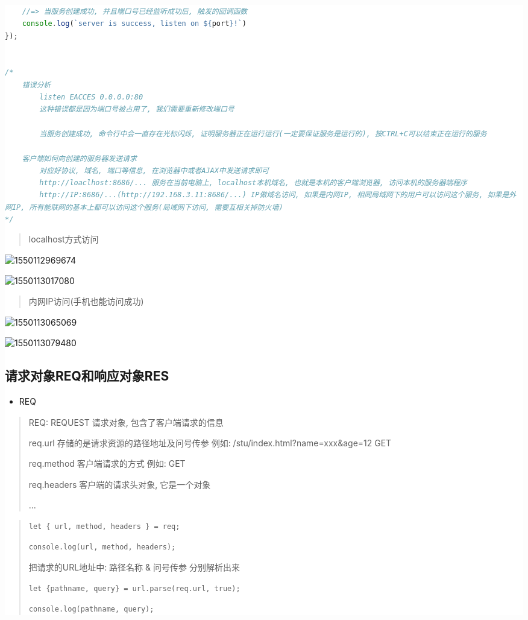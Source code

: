 ```javascript
    //=> 当服务创建成功, 并且端口号已经监听成功后, 触发的回调函数
    console.log(`server is success, listen on ${port}!`)
});


/*
    错误分析
        listen EACCES 0.0.0.0:80
        这种错误都是因为端口号被占用了, 我们需要重新修改端口号

        当服务创建成功, 命令行中会一直存在光标闪烁, 证明服务器正在运行运行(一定要保证服务是运行的), 按CTRL+C可以结束正在运行的服务

    客户端如何向创建的服务器发送请求
        对应好协议, 域名, 端口等信息, 在浏览器中或者AJAX中发送请求即可
        http://loaclhost:8686/... 服务在当前电脑上, localhost本机域名, 也就是本机的客户端浏览器, 访问本机的服务器端程序
        http://IP:8686/...(http://192.168.3.11:8686/...) IP做域名访问, 如果是内网IP, 相同局域网下的用户可以访问这个服务, 如果是外网IP, 所有能联网的基本上都可以访问这个服务(局域网下访问, 需要互相关掉防火墙)
*/
```

> localhost方式访问

![1550112969674](media/1550112969674.png)

![1550113017080](media/1550113017080.png)

> 内网IP访问(手机也能访问成功)

![1550113065069](media/1550113065069.png)

![1550113079480](media/1550113079480.png)

## 请求对象REQ和响应对象RES

- REQ

> REQ: REQUEST 请求对象, 包含了客户端请求的信息
>
> req.url 存储的是请求资源的路径地址及问号传参  例如: /stu/index.html?name=xxx&age=12 GET
>
> req.method 客户端请求的方式 例如: GET
>
> req.headers 客户端的请求头对象, 它是一个对象
>
> ...

> `let { url, method, headers } = req;`
>
> `console.log(url, method, headers);`
>
> 把请求的URL地址中: 路径名称 & 问号传参 分别解析出来
>
> `let {pathname, query} = url.parse(req.url, true);`
>
> `console.log(pathname, query);`
